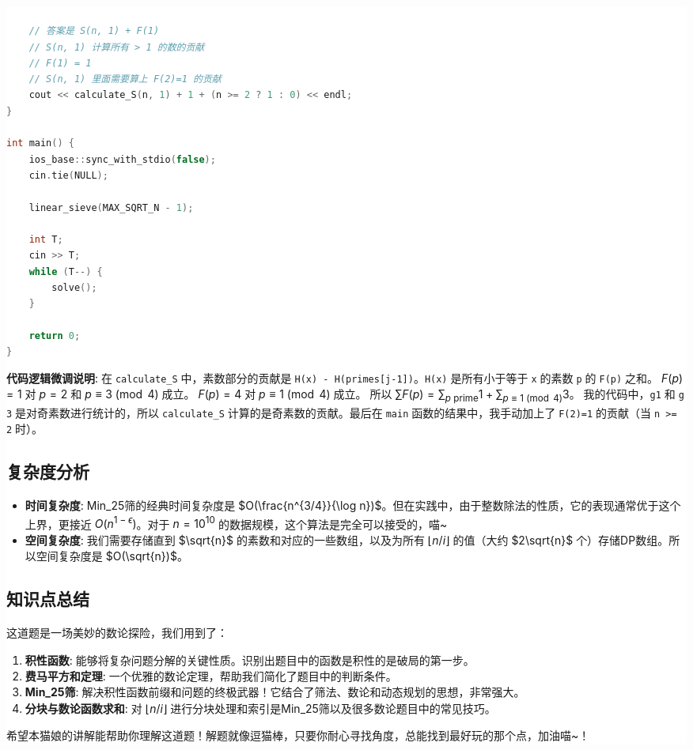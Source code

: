 ```cpp
    
    // 答案是 S(n, 1) + F(1)
    // S(n, 1) 计算所有 > 1 的数的贡献
    // F(1) = 1
    // S(n, 1) 里面需要算上 F(2)=1 的贡献
    cout << calculate_S(n, 1) + 1 + (n >= 2 ? 1 : 0) << endl;
}

int main() {
    ios_base::sync_with_stdio(false);
    cin.tie(NULL);
    
    linear_sieve(MAX_SQRT_N - 1);
    
    int T;
    cin >> T;
    while (T--) {
        solve();
    }
    
    return 0;
}
```

**代码逻辑微调说明**:
在 `calculate_S` 中，素数部分的贡献是 `H(x) - H(primes[j-1])`。`H(x)` 是所有小于等于 `x` 的素数 `p` 的 `F(p)` 之和。
$F(p)=1$ 对 $p=2$ 和 $p \equiv 3 \pmod 4$ 成立。
$F(p)=4$ 对 $p \equiv 1 \pmod 4$ 成立。
所以 $\sum F(p) = \sum_{p\text{ prime}} 1 + \sum_{p \equiv 1 \pmod 4} 3$。
我的代码中，`g1` 和 `g3` 是对奇素数进行统计的，所以 `calculate_S` 计算的是奇素数的贡献。最后在 `main` 函数的结果中，我手动加上了 `F(2)=1` 的贡献（当 `n >= 2` 时）。

## 复杂度分析

- **时间复杂度**: Min_25筛的经典时间复杂度是 $O(\frac{n^{3/4}}{\log n})$。但在实践中，由于整数除法的性质，它的表现通常优于这个上界，更接近 $O(n^{1-\epsilon})$。对于 $n=10^{10}$ 的数据规模，这个算法是完全可以接受的，喵~
- **空间复杂度**: 我们需要存储直到 $\sqrt{n}$ 的素数和对应的一些数组，以及为所有 $\lfloor n/i \rfloor$ 的值（大约 $2\sqrt{n}$ 个）存储DP数组。所以空间复杂度是 $O(\sqrt{n})$。

## 知识点总结

这道题是一场美妙的数论探险，我们用到了：
1.  **积性函数**: 能够将复杂问题分解的关键性质。识别出题目中的函数是积性的是破局的第一步。
2.  **费马平方和定理**: 一个优雅的数论定理，帮助我们简化了题目中的判断条件。
3.  **Min_25筛**: 解决积性函数前缀和问题的终极武器！它结合了筛法、数论和动态规划的思想，非常强大。
4.  **分块与数论函数求和**: 对 $\lfloor n/i \rfloor$ 进行分块处理和索引是Min_25筛以及很多数论题目中的常见技巧。

希望本猫娘的讲解能帮助你理解这道题！解题就像逗猫棒，只要你耐心寻找角度，总能找到最好玩的那个点，加油喵~！